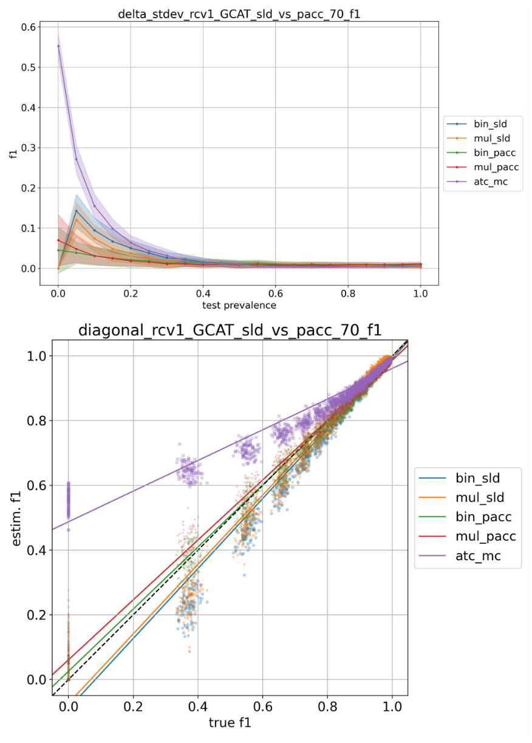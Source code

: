 ![plot_delta_stdev](plot/delta_stdev_rcv1_GCAT_sld_vs_pacc_70_f1.png)
![plot_diagonal](plot/diagonal_rcv1_GCAT_sld_vs_pacc_70_f1.png)
